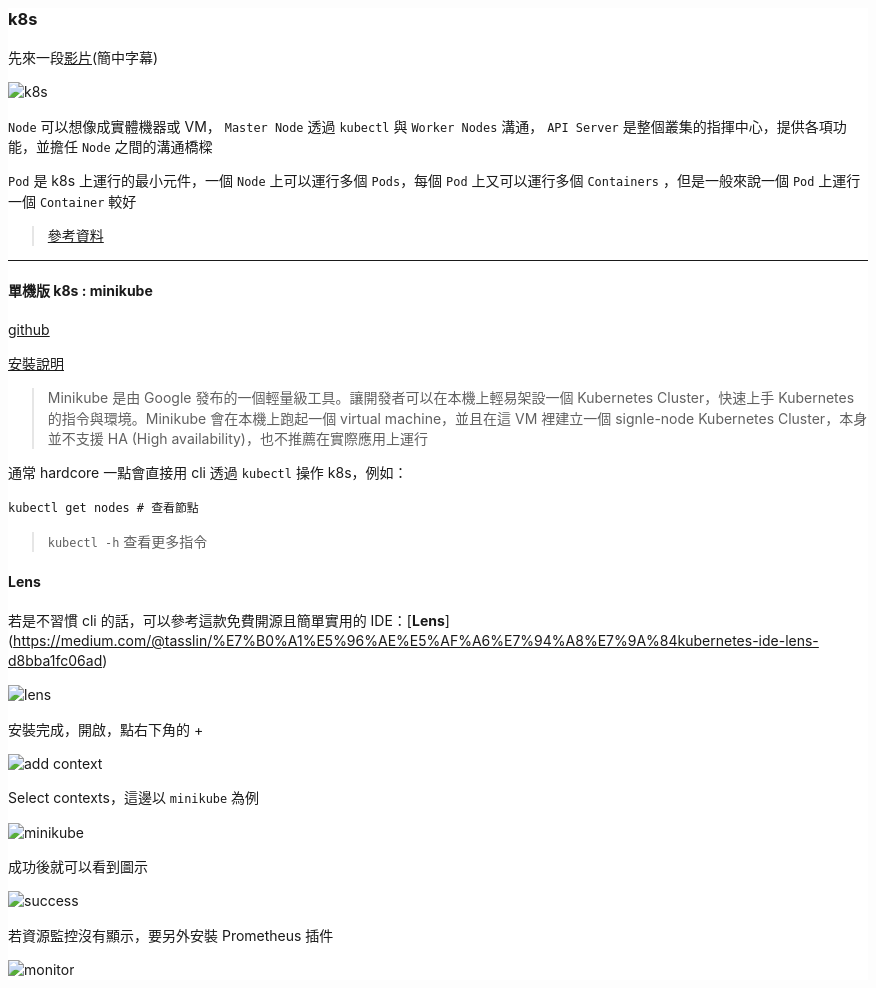 ### k8s

先來一段[影片](https://www.youtube.com/watch?v=aSrqRSk43lY)(簡中字幕)

![k8s](https://i.imgur.com/O6FWbN4.jpg)

`Node` 可以想像成實體機器或 VM， `Master Node` 透過 `kubectl` 與 `Worker Nodes` 溝通， `API Server` 是整個叢集的指揮中心，提供各項功能，並擔任 `Node` 之間的溝通橋樑

`Pod` 是 k8s 上運行的最小元件，一個 `Node` 上可以運行多個 `Pods`，每個 `Pod` 上又可以運行多個 `Containers` ，但是一般來說一個 `Pod` 上運行一個 `Container` 較好

>[參考資料](https://cwhu.medium.com/kubernetes-basic-concept-tutorial-e033e3504ec0)

---

#### 單機版 k8s : **minikube**

[github](https://github.com/kubernetes/minikube)

[安裝說明](https://ithelp.ithome.com.tw/articles/10192490)

>Minikube 是由 Google 發布的一個輕量級工具。讓開發者可以在本機上輕易架設一個 Kubernetes Cluster，快速上手 Kubernetes 的指令與環境。Minikube 會在本機上跑起一個 virtual machine，並且在這 VM 裡建立一個 signle-node Kubernetes Cluster，本身並不支援 HA (High availability)，也不推薦在實際應用上運行

通常 hardcore 一點會直接用 cli 透過 `kubectl` 操作 k8s，例如：

```shell=
kubectl get nodes # 查看節點
```

>`kubectl -h` 查看更多指令

#### Lens

若是不習慣 cli 的話，可以參考這款免費開源且簡單實用的 IDE：[**Lens**]
(<https://medium.com/@tasslin/%E7%B0%A1%E5%96%AE%E5%AF%A6%E7%94%A8%E7%9A%84kubernetes-ide-lens-d8bba1fc06ad>)

![lens](https://i.imgur.com/gdrQtqI.png)

安裝完成，開啟，點右下角的 +

![add context](https://i.imgur.com/jcygMHF.png)

Select contexts，這邊以 `minikube` 為例

![minikube](https://i.imgur.com/LjEk4h6.png)

成功後就可以看到圖示

![success](https://i.imgur.com/C1MQXq2.png)

若資源監控沒有顯示，要另外安裝 Prometheus 插件

![monitor](https://i.imgur.com/OiiKbal.png)
